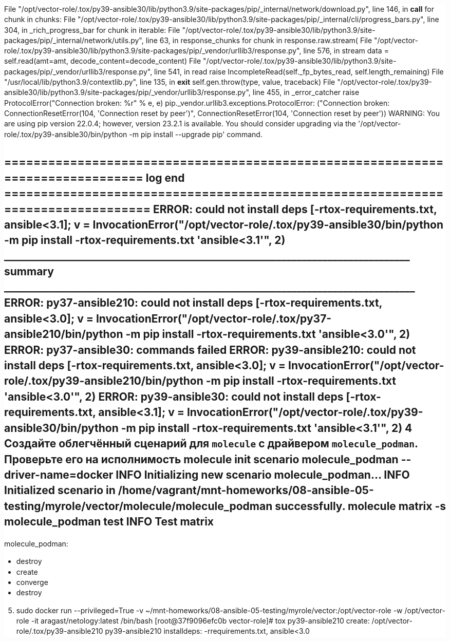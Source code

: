   File "/opt/vector-role/.tox/py39-ansible30/lib/python3.9/site-packages/pip/_internal/network/download.py", line 146, in __call__
    for chunk in chunks:
  File "/opt/vector-role/.tox/py39-ansible30/lib/python3.9/site-packages/pip/_internal/cli/progress_bars.py", line 304, in _rich_progress_bar
    for chunk in iterable:
  File "/opt/vector-role/.tox/py39-ansible30/lib/python3.9/site-packages/pip/_internal/network/utils.py", line 63, in response_chunks
    for chunk in response.raw.stream(
  File "/opt/vector-role/.tox/py39-ansible30/lib/python3.9/site-packages/pip/_vendor/urllib3/response.py", line 576, in stream
    data = self.read(amt=amt, decode_content=decode_content)
  File "/opt/vector-role/.tox/py39-ansible30/lib/python3.9/site-packages/pip/_vendor/urllib3/response.py", line 541, in read
    raise IncompleteRead(self._fp_bytes_read, self.length_remaining)
  File "/usr/local/lib/python3.9/contextlib.py", line 135, in __exit__
    self.gen.throw(type, value, traceback)
  File "/opt/vector-role/.tox/py39-ansible30/lib/python3.9/site-packages/pip/_vendor/urllib3/response.py", line 455, in _error_catcher
    raise ProtocolError("Connection broken: %r" % e, e)
pip._vendor.urllib3.exceptions.ProtocolError: ("Connection broken: ConnectionResetError(104, 'Connection reset by peer')", ConnectionResetError(104, 'Connection reset by peer'))
WARNING: You are using pip version 22.0.4; however, version 23.2.1 is available.
You should consider upgrading via the '/opt/vector-role/.tox/py39-ansible30/bin/python -m pip install --upgrade pip' command.

=============================================================================== log end ================================================================================
ERROR: could not install deps [-rtox-requirements.txt, ansible<3.1]; v = InvocationError("/opt/vector-role/.tox/py39-ansible30/bin/python -m pip install -rtox-requirements.txt 'ansible<3.1'", 2)
_______________________________________________________________________________ summary ________________________________________________________________________________
ERROR:   py37-ansible210: could not install deps [-rtox-requirements.txt, ansible<3.0]; v = InvocationError("/opt/vector-role/.tox/py37-ansible210/bin/python -m pip install -rtox-requirements.txt 'ansible<3.0'", 2)
ERROR:   py37-ansible30: commands failed
ERROR:   py39-ansible210: could not install deps [-rtox-requirements.txt, ansible<3.0]; v = InvocationError("/opt/vector-role/.tox/py39-ansible210/bin/python -m pip install -rtox-requirements.txt 'ansible<3.0'", 2)
ERROR:   py39-ansible30: could not install deps [-rtox-requirements.txt, ansible<3.1]; v = InvocationError("/opt/vector-role/.tox/py39-ansible30/bin/python -m pip install -rtox-requirements.txt 'ansible<3.1'", 2) 
4 Создайте облегчённый сценарий для `molecule` с драйвером `molecule_podman`. Проверьте его на исполнимость
molecule init scenario molecule_podman --driver-name=docker
INFO     Initializing new scenario molecule_podman...
INFO     Initialized scenario in /home/vagrant/mnt-homeworks/08-ansible-05-testing/myrole/vector/molecule/molecule_podman successfully.
molecule matrix -s molecule_podman test
INFO     Test matrix
---
molecule_podman:
  - destroy
  - create
  - converge
  - destroy
5. sudo docker run --privileged=True -v  ~/mnt-homeworks/08-ansible-05-testing/myrole/vector:/opt/vector-role -w /opt/vector-role -it aragast/netology:latest /bin/bash
[root@37f9096efc0b vector-role]# tox
py39-ansible210 create: /opt/vector-role/.tox/py39-ansible210
py39-ansible210 installdeps: -rrequirements.txt, ansible<3.0
